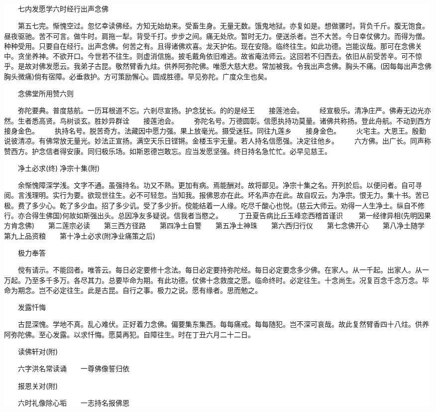 　　七内发愿学六时经行出声念佛

　　第五七完。惭愧空过。忽忆幸读佛经。方知无始劫来。受畜生身。无量无数。饿鬼地狱。亦复如是。想做骡时。背负千斤。腹无饱食。昼夜驱驰。苦不可言。做牛时。肩拖一犁。背受千打。步步之间。痛无处欣。暂时无力。便送杀者。岂不大苦。今日幸仗佛力。而得为僧。种种受用。只要自在经行。出声念佛。何苦之有。且得诸佛欢喜。龙天护佑。现在安隐。临终往生。如此功德。岂能议哉。那可在念佛关中。贪坐养神。不欲开口。今世若不往生。则虚消信施。披毛戴角依旧难逃。故省庵法师云。这回若不归西去。依旧从前受苦辛。可不惊乎。是故对佛发愿云。我弟子古昆。敬然臂香九炷。供养阿弥陀佛。唯愿大慈大悲。常加被我。令我出声念佛。胸头不痛。(因每每出声念佛胸头微痛)倘有宿障。必垂救护。方可策励懈心。圆成胜德。早见弥陀。广度众生也矣。

　　念佛堂所用赞六则

　　弥陀要典。普度慈航。一历耳根道不忘。六剎尽宣扬。护念犹长。的的是经王　　接莲池会。
　　经宣极乐。清净庄严。佛寿无边光亦然。生者悉高贤。鸟树谈玄。胜妙异群诠　　接莲池会。
　　弥陀名号。万德圆彰。信愿执持功莫量。诸佛共称扬。登此舟航。不动到西方　　接身金色。
　　执持名号。脱苦奇方。法藏因中愿力强。果上放毫光。摄受迷狂。同往九莲乡　　接身金色。
　　火宅主。大恩王。殷勤说彼清凉。有佛常放无量光。妙法正宣扬。满空天乐日铿锵。金楼玉宇无量。若人持名信愿强。决定往他乡。
　　六方佛。出广长。同声称赞西方。护念信者得安康。同归极乐场。如斯恩德岂敢忘。应当发愿坚强。终日持名急忙忙。必早见慈王。

　　净土必求(终)
 净宗十集(附)

　　余惭愧障深学浅。文字不通。虽强持名。功又不熟。更加有病。焉能酬对。故将鄙见。净宗十集之名。开列於后。以便问者。自可寻阅。言浅理明。实行为要。欲现世往生。必不可轻忽。当知我。报佛恩亦在此。坏名声亦在此。故自叹云。为净宗。恨无力。集十书。苦已极。费了多少心。乾了多少血。招了多少讥。受了多少折。傥能结着一人缘。吃尽千酸心也悦。(慈云大师云。劝得一人生净土。纵自不修行。亦合得生佛国)何故如斯强出头。总因净友多疑说。信我者当愍之。
　　丁丑夏告病比丘玉峰恋西稽首谨识
　　第一经律异相(先明因果方肯念佛)　　第二莲宗必读　　第三西方径路　　第四净土自警　　第五净土神珠　　第六西归行仪　　第七念佛开心　　第八净土随学　　第九上品资粮　　第十净土必求(附净业痛策之后)

　　极力奉答

　　傥有请示。不能回者。唯答云。每日必定要修十念法。每日必定要持弥陀经。每日必定要念多少佛。在家人。从一千起。出家人。从一万起。乃至多千多万。各尽其力。总要毕命为期。有此功德。仗佛十念救度之愿。临命终时。必定往生。十念尚生。况复百念千念万念。毕命为期念。岂不必定往生。此是古昆。自行之事。极力之说。愿有缘者。思而勉之。

　　发露忏悔

　　古昆深愧。学地不真。乱心难伏。正好着力念佛。偏要集东集西。每每痛戒。每每随犯。岂不深可哀哉。故此复然臂香四十八炷。供养阿弥陀佛。至心发露。以求忏悔。愿莫再犯。自障往生。时在丁丑六月二十二日。

　　读佛轩对(附)

　　六字洪名常读诵　　一尊佛像誓归依

　　报恩关对(附)

　　六时礼像除心垢　　一志持名报佛恩
